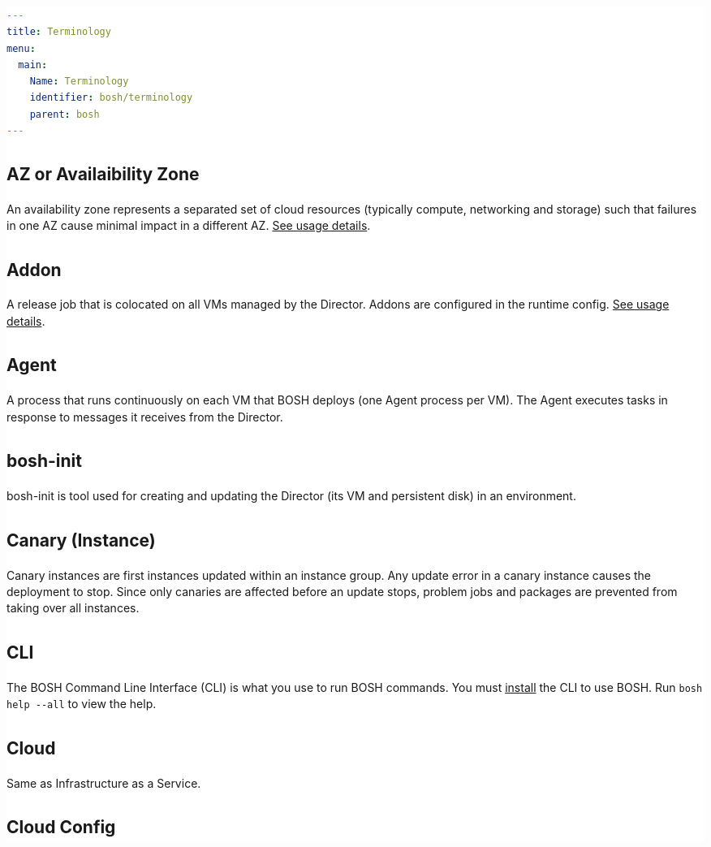 ```yaml
---
title: Terminology
menu:
  main:
    Name: Terminology
    identifier: bosh/terminology
    parent: bosh
---
```


## <a id="az"></a> AZ or Availaibility Zone

An availability zone represents a separated set of cloud resources (typically compute, networking and storage) such that failures in one AZ cause minimal impact in a different AZ. [See usage details](azs.html).

## <a id="addon"></a> Addon

A release job that is colocated on all VMs managed by the Director. Addons are configured in the runtime config. [See usage details](runtime-config.html).

## <a id="agent"></a> Agent

A process that runs continuously on each VM that BOSH deploys (one Agent process per VM). The Agent executes tasks in response to messages it receives from the Director.

## <a id="bosh-init"></a> bosh-init

bosh-init is tool used for creating and updating the Director (its VM and persistent disk) in an environment.

## <a id="canary"></a> Canary (Instance)

Canary instances are first instances updated within an instance group. Any update error in a canary instance causes the deployment to stop. Since only canaries are affected before an update stops, problem jobs and packages are prevented from taking over all instances.

## <a id="cli"></a> CLI

The BOSH Command Line Interface (CLI) is what you use to run BOSH commands. You must [install](./bosh-cli.html) the CLI to use BOSH. Run `bosh help --all` to view the help.

## <a id="cloud"></a> Cloud

Same as Infrastructure as a Service.

## <a id="cloud-config"></a> Cloud Config
